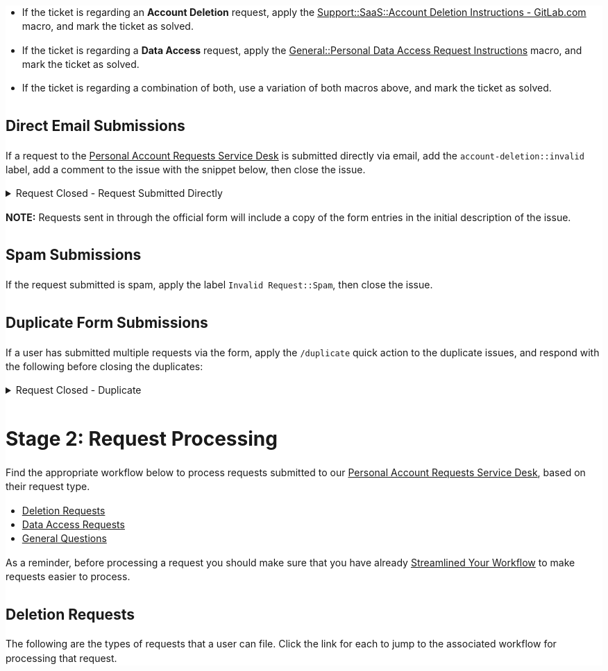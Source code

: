 - If the ticket is regarding an **Account Deletion** request, apply the [Support::SaaS::Account Deletion Instructions - GitLab.com](https://gitlab.com/search?search=360027176693&nav_source=navbar&project_id=17008590&group_id=15990755&search_code=true&repository_ref=master) macro, and mark the ticket as solved.

- If the ticket is regarding a **Data Access** request, apply the [General::Personal Data Access Request Instructions](https://gitlab.com/search?search=6147154241180&nav_source=navbar&project_id=17008590&group_id=15990755&search_code=true&repository_ref=master) macro, and mark the ticket as solved.

- If the ticket is regarding a combination of both, use a variation of both macros above, and mark the ticket as solved.

## Direct Email Submissions

If a request to the [Personal Account Requests Service Desk](https://gitlab.com/gitlab-com/gdpr-request/-/issues/service_desk) is submitted directly via email, add the `account-deletion::invalid` label, add a comment to the issue with the snippet below, then close the issue.

<details><summary markdown="span">Request Closed - Request Submitted Directly</summary></details>

**NOTE:** Requests sent in through the official form will include a copy of the form entries in the initial description of the issue.

## Spam Submissions

If the request submitted is spam, apply the label `Invalid Request::Spam`, then close the issue.

## Duplicate Form Submissions

If a user has submitted multiple requests via the form, apply the `/duplicate` quick action to the duplicate issues, and respond with the following before closing the duplicates:

<details><summary markdown="span">Request Closed - Duplicate </summary></details>

# **Stage 2:** Request Processing

Find the appropriate workflow below to process requests submitted to our [Personal Account Requests Service Desk](https://gitlab.com/gitlab-com/gdpr-request/-/issues/service_desk), based on their request type.

- [Deletion Requests](#deletion-requests)
- [Data Access Requests](#data-access-requests)
- [General Questions](#general-questions)

As a reminder, before processing a request you should make sure that you have already [Streamlined Your Workflow](https://about.gitlab.com/handbook/support/workflows/personal_data_access_account_deletion.html#streamlining-your-workflow) to make requests easier to process.

## **Deletion Requests**

The following are the types of requests that a user can file. Click the link for each to jump to the associated workflow for processing that request.
